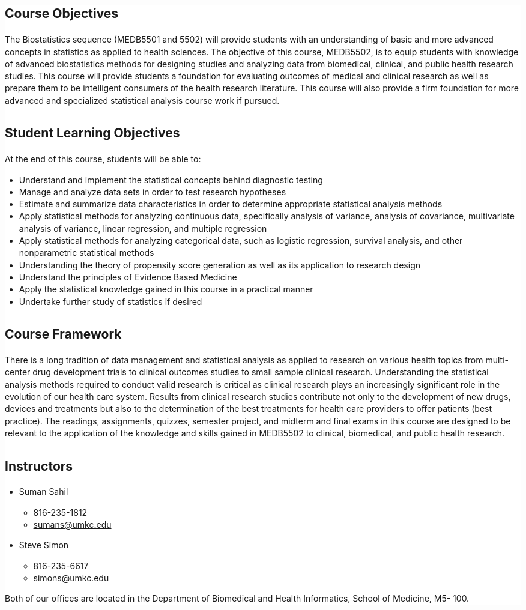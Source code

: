 ## Course Objectives

The Biostatistics sequence (MEDB5501 and 5502) will provide students with an understanding of basic and more advanced concepts in statistics as applied to health sciences. The objective of this course, MEDB5502, is to equip students with knowledge of advanced biostatistics methods for designing studies and analyzing data from biomedical, clinical, and public health research studies. This course will provide students a foundation for evaluating outcomes of medical and clinical research as well as prepare them to be intelligent consumers of the health research literature. This course will also provide a firm foundation for more advanced and specialized statistical analysis course work if pursued. 

## Student Learning Objectives

At the end of this course, students will be able to:
-   Understand and implement the statistical concepts behind diagnostic testing
-   Manage and analyze data sets in order to test research hypotheses
-   Estimate and summarize data characteristics in order to determine appropriate statistical analysis methods
-   Apply statistical methods for analyzing continuous data, specifically analysis of variance, analysis of covariance, multivariate analysis of variance, linear regression, and multiple regression
-   Apply statistical methods for analyzing categorical data, such as logistic regression, survival analysis, and other nonparametric statistical methods
-   Understanding the theory of propensity score generation as well as its application to research design
-   Understand the principles of Evidence Based Medicine
-   Apply the statistical knowledge gained in this course in a practical manner
-   Undertake further study of statistics if desired

## Course Framework

There is a long tradition of data management and statistical analysis as applied to research on various health topics from multi-center drug development trials to clinical outcomes studies to small sample clinical research.  Understanding the statistical analysis methods required to conduct valid research is critical as clinical research plays an increasingly significant role in the evolution of our health care system. Results from clinical research studies contribute not only to the development of new drugs, devices and treatments but also to the determination of the best treatments for health care providers to offer patients (best practice).  The readings, assignments, quizzes, semester project, and midterm and final exams in this course are designed to be relevant to the application of the knowledge and skills gained in MEDB5502 to clinical, biomedical, and public health research.   

## Instructors

-   Suman Sahil
    -   816-235-1812
    -   sumans@umkc.edu
    
-   Steve Simon
    -   816-235-6617
    -   simons@umkc.edu
    
Both of our offices are located in the Department of Biomedical and Health Informatics, School of Medicine, M5- 100. 
